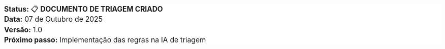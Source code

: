 
**Status:** 📋 **DOCUMENTO DE TRIAGEM CRIADO**  
**Data:** 07 de Outubro de 2025  
**Versão:** 1.0  
**Próximo passo:** Implementação das regras na IA de triagem